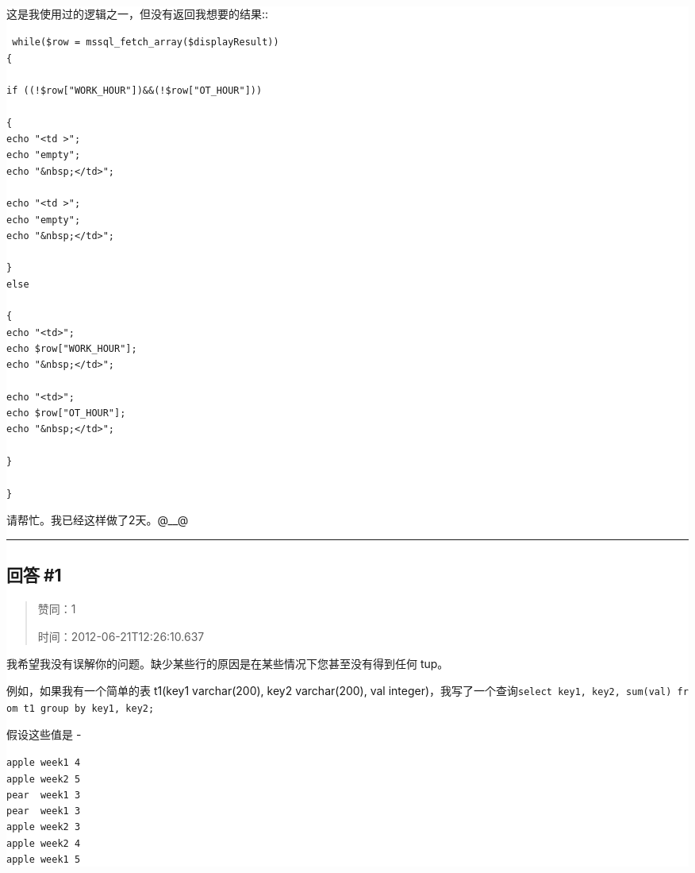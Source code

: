 这是我使用过的逻辑之一，但没有返回我想要的结果::

```
 while($row = mssql_fetch_array($displayResult))
{

if ((!$row["WORK_HOUR"])&&(!$row["OT_HOUR"]))

{
echo "<td >";
echo "empty";
echo "&nbsp;</td>";

echo "<td >";
echo "empty";
echo "&nbsp;</td>";

}
else 

{
echo "<td>";
echo $row["WORK_HOUR"];
echo "&nbsp;</td>";

echo "<td>";
echo $row["OT_HOUR"];
echo "&nbsp;</td>";

}

} 
```

请帮忙。我已经这样做了2天。@__@

* * *

## 回答 #1

> 赞同：1
> 
> 时间：2012-06-21T12:26:10.637

我希望我没有误解你的问题。缺少某些行的原因是在某些情况下您甚至没有得到任何 tup。

例如，如果我有一个简单的表 t1(key1 varchar(200), key2 varchar(200), val integer)，我写了一个查询`select key1, key2, sum(val) from t1 group by key1, key2;`

假设这些值是 -

```
apple week1 4
apple week2 5
pear  week1 3
pear  week1 3
apple week2 3
apple week2 4
apple week1 5 
```
